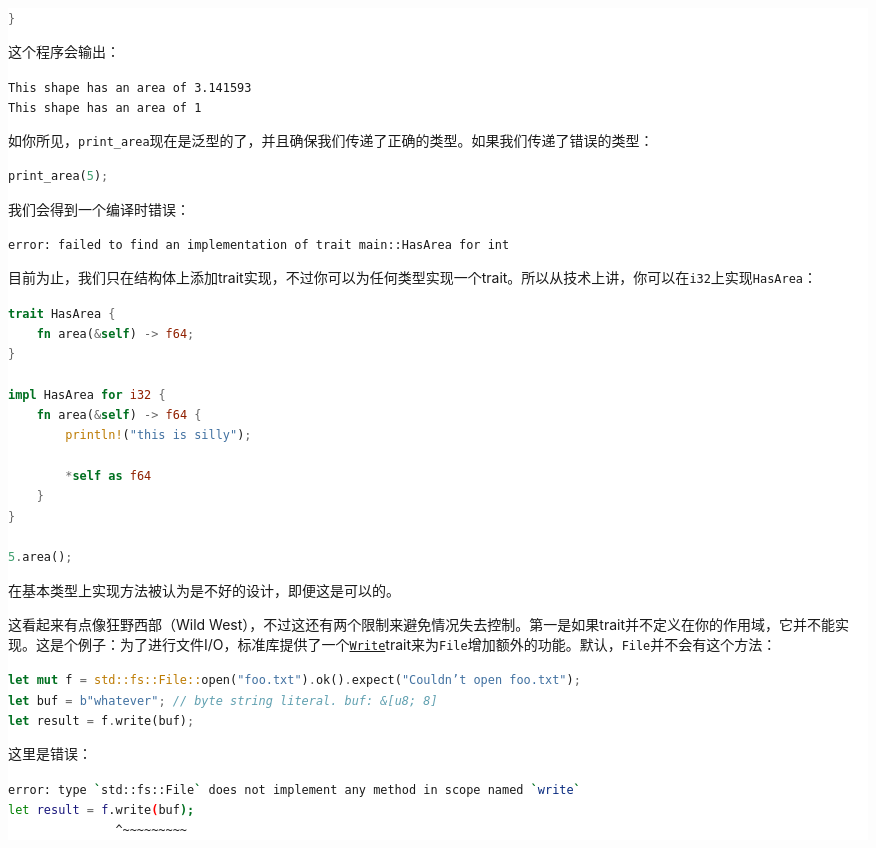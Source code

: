 ```rust
}
```

这个程序会输出：

```bash
This shape has an area of 3.141593
This shape has an area of 1
```

如你所见，`print_area`现在是泛型的了，并且确保我们传递了正确的类型。如果我们传递了错误的类型：

```rust
print_area(5);
```

我们会得到一个编译时错误：

```bash
error: failed to find an implementation of trait main::HasArea for int
```

目前为止，我们只在结构体上添加trait实现，不过你可以为任何类型实现一个trait。所以从技术上讲，你可以在`i32`上实现`HasArea`：

```rust
trait HasArea {
    fn area(&self) -> f64;
}

impl HasArea for i32 {
    fn area(&self) -> f64 {
        println!("this is silly");

        *self as f64
    }
}

5.area();
```

在基本类型上实现方法被认为是不好的设计，即便这是可以的。

这看起来有点像狂野西部（Wild West），不过这还有两个限制来避免情况失去控制。第一是如果trait并不定义在你的作用域，它并不能实现。这是个例子：为了进行文件I/O，标准库提供了一个[`Write`](http://doc.rust-lang.org/nightly/std/io/trait.Write.html)trait来为`File`增加额外的功能。默认，`File`并不会有这个方法：

```rust
let mut f = std::fs::File::open("foo.txt").ok().expect("Couldn’t open foo.txt");
let buf = b"whatever"; // byte string literal. buf: &[u8; 8]
let result = f.write(buf);
```

这里是错误：

```bash
error: type `std::fs::File` does not implement any method in scope named `write`
let result = f.write(buf);
               ^~~~~~~~~~
```
